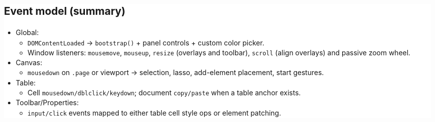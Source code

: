 
## Event model (summary)
- Global:
  - `DOMContentLoaded` → `bootstrap()` + panel controls + custom color picker.
  - Window listeners: `mousemove`, `mouseup`, `resize` (overlays and toolbar), `scroll` (align overlays) and passive zoom wheel.
- Canvas:
  - `mousedown` on `.page` or viewport → selection, lasso, add-element placement, start gestures.
- Table:
  - Cell `mousedown/dblclick/keydown`; document `copy/paste` when a table anchor exists.
- Toolbar/Properties:
  - `input/click` events mapped to either table cell style ops or element patching.

